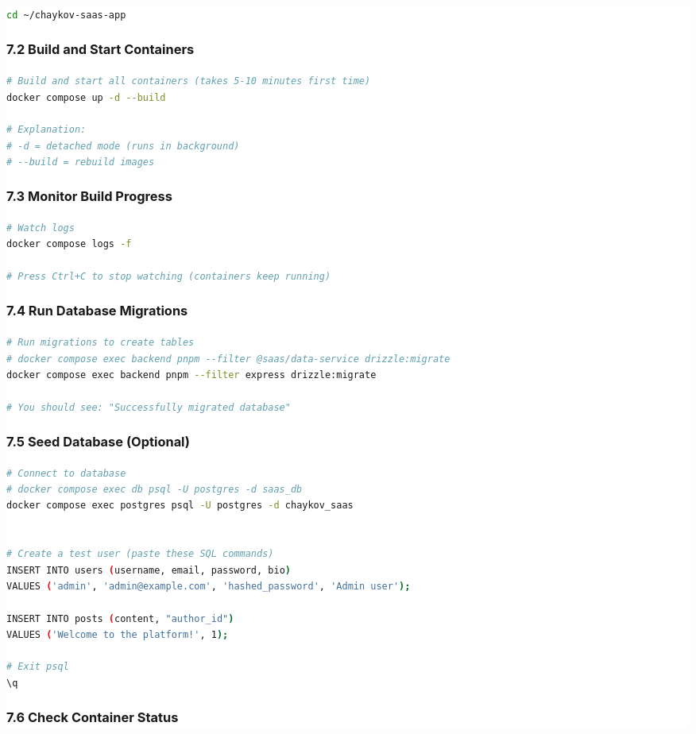 ```bash
cd ~/chaykov-saas-app
```

### 7.2 Build and Start Containers

```bash
# Build and start all containers (takes 5-10 minutes first time)
docker compose up -d --build

# Explanation:
# -d = detached mode (runs in background)
# --build = rebuild images
```

### 7.3 Monitor Build Progress

```bash
# Watch logs
docker compose logs -f

# Press Ctrl+C to stop watching (containers keep running)
```

### 7.4 Run Database Migrations

```bash
# Run migrations to create tables
# docker compose exec backend pnpm --filter @saas/data-service drizzle:migrate
docker compose exec backend pnpm --filter express drizzle:migrate

# You should see: "Successfully migrated database"
```

### 7.5 Seed Database (Optional)

```bash
# Connect to database
# docker compose exec db psql -U postgres -d saas_db
docker compose exec postgres psql -U postgres -d chaykov_saas


# Create a test user (paste these SQL commands)
INSERT INTO users (username, email, password, bio)
VALUES ('admin', 'admin@example.com', 'hashed_password', 'Admin user');

INSERT INTO posts (content, "author_id")
VALUES ('Welcome to the platform!', 1);

# Exit psql
\q
```

### 7.6 Check Container Status
